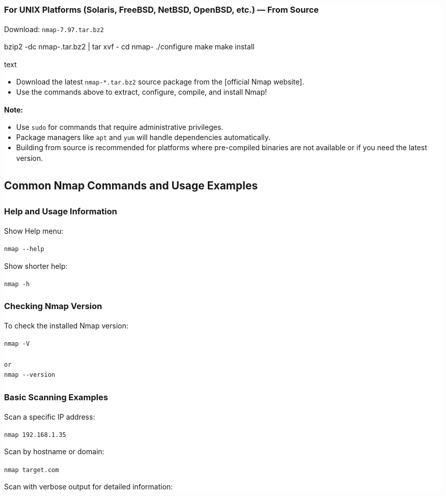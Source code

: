 ### For UNIX Platforms (Solaris, FreeBSD, NetBSD, OpenBSD, etc.) — From Source

Download: `nmap-7.97.tar.bz2`

bzip2 -dc nmap-.tar.bz2 | tar xvf -
cd nmap-
./configure
make
make install

text
- Download the latest `nmap-*.tar.bz2` source package from the [official Nmap website].
- Use the commands above to extract, configure, compile, and install Nmap!

**Note:**
- Use `sudo` for commands that require administrative privileges.
- Package managers like `apt` and `yum` will handle dependencies automatically.
- Building from source is recommended for platforms where pre-compiled binaries are not available or if you need the latest version.

## Common Nmap Commands and Usage Examples

### Help and Usage Information

Show Help menu:

    nmap --help


Show shorter help:

    nmap -h



### Checking Nmap Version

To check the installed Nmap version:

    nmap -V

    or
    nmap --version


### Basic Scanning Examples

Scan a specific IP address:

    nmap 192.168.1.35


Scan by hostname or domain:

    nmap target.com


Scan with verbose output for detailed information:
